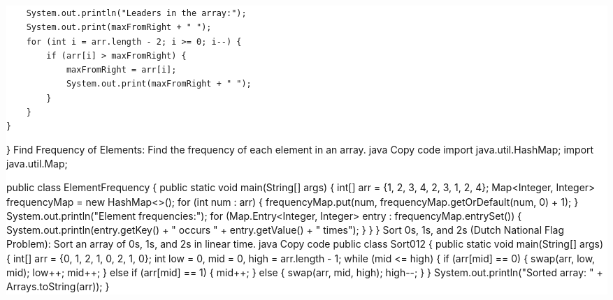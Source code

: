         System.out.println("Leaders in the array:");
        System.out.print(maxFromRight + " ");
        for (int i = arr.length - 2; i >= 0; i--) {
            if (arr[i] > maxFromRight) {
                maxFromRight = arr[i];
                System.out.print(maxFromRight + " ");
            }
        }
    }
}
Find Frequency of Elements:
Find the frequency of each element in an array.
java
Copy code
import java.util.HashMap;
import java.util.Map;

public class ElementFrequency {
    public static void main(String[] args) {
        int[] arr = {1, 2, 3, 4, 2, 3, 1, 2, 4};
        Map<Integer, Integer> frequencyMap = new HashMap<>();
        for (int num : arr) {
            frequencyMap.put(num, frequencyMap.getOrDefault(num, 0) + 1);
        }
        System.out.println("Element frequencies:");
        for (Map.Entry<Integer, Integer> entry : frequencyMap.entrySet()) {
            System.out.println(entry.getKey() + " occurs " + entry.getValue() + " times");
        }
    }
}
Sort 0s, 1s, and 2s (Dutch National Flag Problem):
Sort an array of 0s, 1s, and 2s in linear time.
java
Copy code
public class Sort012 {
    public static void main(String[] args) {
        int[] arr = {0, 1, 2, 1, 0, 2, 1, 0};
        int low = 0, mid = 0, high = arr.length - 1;
        while (mid <= high) {
            if (arr[mid] == 0) {
                swap(arr, low, mid);
                low++;
                mid++;
            } else if (arr[mid] == 1) {
                mid++;
            } else {
                swap(arr, mid, high);
                high--;
            }
        }
        System.out.println("Sorted array: " + Arrays.toString(arr));
    }
